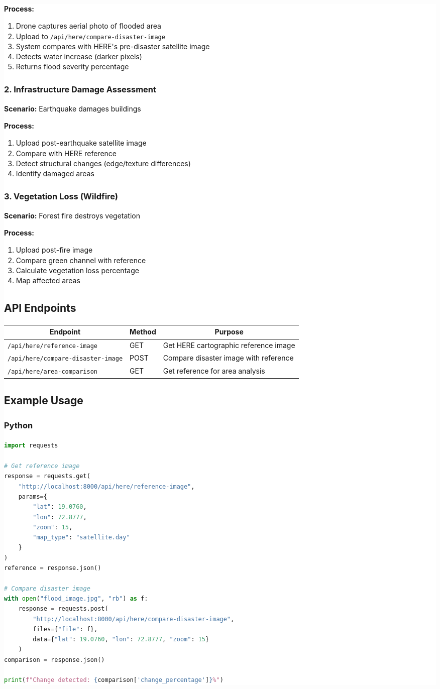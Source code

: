 **Process:**
1. Drone captures aerial photo of flooded area
2. Upload to `/api/here/compare-disaster-image`
3. System compares with HERE's pre-disaster satellite image
4. Detects water increase (darker pixels)
5. Returns flood severity percentage

### 2. Infrastructure Damage Assessment
**Scenario:** Earthquake damages buildings

**Process:**
1. Upload post-earthquake satellite image
2. Compare with HERE reference
3. Detect structural changes (edge/texture differences)
4. Identify damaged areas

### 3. Vegetation Loss (Wildfire)
**Scenario:** Forest fire destroys vegetation

**Process:**
1. Upload post-fire image
2. Compare green channel with reference
3. Calculate vegetation loss percentage
4. Map affected areas

## API Endpoints

| Endpoint | Method | Purpose |
|----------|--------|---------|
| `/api/here/reference-image` | GET | Get HERE cartographic reference image |
| `/api/here/compare-disaster-image` | POST | Compare disaster image with reference |
| `/api/here/area-comparison` | GET | Get reference for area analysis |

## Example Usage

### Python
```python
import requests

# Get reference image
response = requests.get(
    "http://localhost:8000/api/here/reference-image",
    params={
        "lat": 19.0760,
        "lon": 72.8777,
        "zoom": 15,
        "map_type": "satellite.day"
    }
)
reference = response.json()

# Compare disaster image
with open("flood_image.jpg", "rb") as f:
    response = requests.post(
        "http://localhost:8000/api/here/compare-disaster-image",
        files={"file": f},
        data={"lat": 19.0760, "lon": 72.8777, "zoom": 15}
    )
comparison = response.json()

print(f"Change detected: {comparison['change_percentage']}%")
```